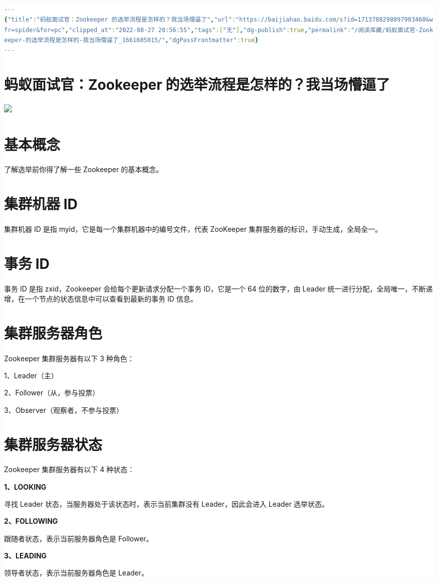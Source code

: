 ```yaml
---
{"title":"蚂蚁面试官：Zookeeper 的选举流程是怎样的？我当场懵逼了","url":"https://baijiahao.baidu.com/s?id=1713788298097903460&wfr=spider&for=pc","clipped_at":"2022-08-27 20:56:55","tags":["无"],"dg-publish":true,"permalink":"/阅读库藏/蚂蚁面试官-Zookeeper-的选举流程是怎样的-我当场懵逼了_1661605015/","dgPassFrontmatter":true}
---
```



# 蚂蚁面试官：Zookeeper 的选举流程是怎样的？我当场懵逼了

![](/img/user/阅读库藏/assets/1661605015-be53ff2178a6a039c01e60339c99f9c0.jpeg)

# 基本概念

了解选举前你得了解一些 Zookeeper 的基本概念。

# 集群机器 ID

集群机器 ID 是指 myid，它是每一个集群机器中的编号文件，代表 ZooKeeper 集群服务器的标识，手动生成，全局全一。

# 事务 ID

事务 ID 是指 zxid，Zookeeper 会给每个更新请求分配一个事务 ID，它是一个 64 位的数字，由 Leader 统一进行分配，全局唯一，不断递增，在一个节点的状态信息中可以查看到最新的事务 ID 信息。

# 集群服务器角色

Zookeeper 集群服务器有以下 3 种角色：

1、Leader（主）

2、Follower（从，参与投票）

3、Observer（观察者，不参与投票）

# 集群服务器状态

Zookeeper 集群服务器有以下 4 种状态：

**1、LOOKING**

寻找 Leader 状态，当服务器处于该状态时，表示当前集群没有 Leader，因此会进入 Leader 选举状态。

**2、FOLLOWING**

跟随者状态，表示当前服务器角色是 Follower。

**3、LEADING**

领导者状态，表示当前服务器角色是 Leader。

